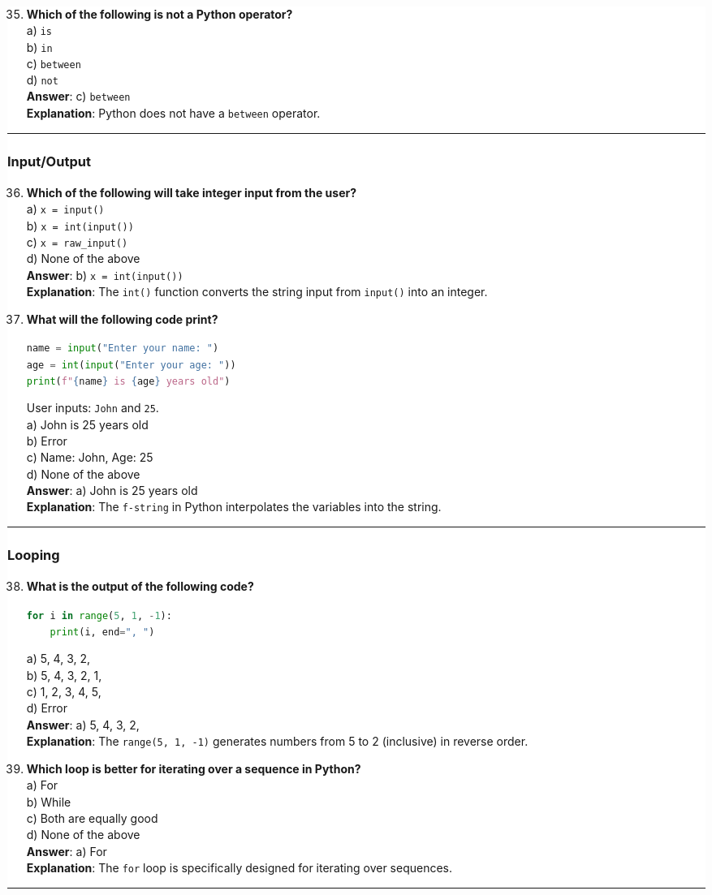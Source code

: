 35. **Which of the following is not a Python operator?**  
    a) `is`  
    b) `in`  
    c) `between`  
    d) `not`  
    **Answer**: c) `between`  
    **Explanation**: Python does not have a `between` operator.

---

### **Input/Output**
36. **Which of the following will take integer input from the user?**  
    a) `x = input()`  
    b) `x = int(input())`  
    c) `x = raw_input()`  
    d) None of the above  
    **Answer**: b) `x = int(input())`  
    **Explanation**: The `int()` function converts the string input from `input()` into an integer.

37. **What will the following code print?**  
    ```python
    name = input("Enter your name: ")
    age = int(input("Enter your age: "))
    print(f"{name} is {age} years old")
    ```  
    User inputs: `John` and `25`.  
    a) John is 25 years old  
    b) Error  
    c) Name: John, Age: 25  
    d) None of the above  
    **Answer**: a) John is 25 years old  
    **Explanation**: The `f-string` in Python interpolates the variables into the string.

---

### **Looping**
38. **What is the output of the following code?**  
    ```python
    for i in range(5, 1, -1):
        print(i, end=", ")
    ```  
    a) 5, 4, 3, 2,  
    b) 5, 4, 3, 2, 1,  
    c) 1, 2, 3, 4, 5,  
    d) Error  
    **Answer**: a) 5, 4, 3, 2,  
    **Explanation**: The `range(5, 1, -1)` generates numbers from 5 to 2 (inclusive) in reverse order.

39. **Which loop is better for iterating over a sequence in Python?**  
    a) For  
    b) While  
    c) Both are equally good  
    d) None of the above  
    **Answer**: a) For  
    **Explanation**: The `for` loop is specifically designed for iterating over sequences.

---